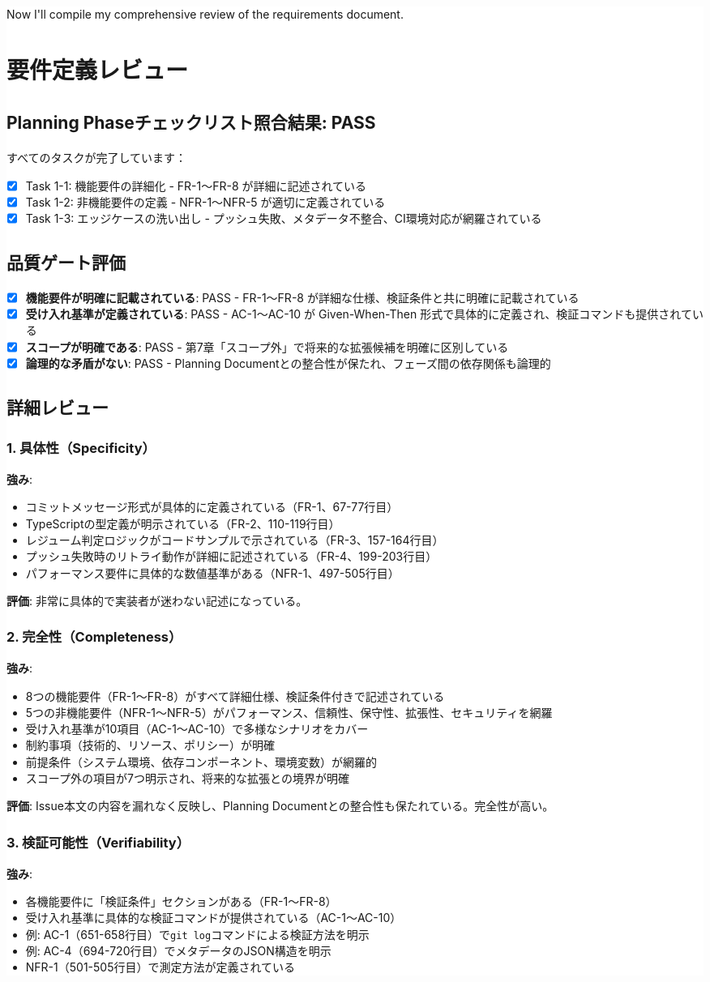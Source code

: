 Now I'll compile my comprehensive review of the requirements document.

# 要件定義レビュー

## Planning Phaseチェックリスト照合結果: PASS

すべてのタスクが完了しています：

- [x] Task 1-1: 機能要件の詳細化 - FR-1〜FR-8 が詳細に記述されている
- [x] Task 1-2: 非機能要件の定義 - NFR-1〜NFR-5 が適切に定義されている
- [x] Task 1-3: エッジケースの洗い出し - プッシュ失敗、メタデータ不整合、CI環境対応が網羅されている

## 品質ゲート評価

- [x] **機能要件が明確に記載されている**: PASS - FR-1〜FR-8 が詳細な仕様、検証条件と共に明確に記載されている
- [x] **受け入れ基準が定義されている**: PASS - AC-1〜AC-10 が Given-When-Then 形式で具体的に定義され、検証コマンドも提供されている
- [x] **スコープが明確である**: PASS - 第7章「スコープ外」で将来的な拡張候補を明確に区別している
- [x] **論理的な矛盾がない**: PASS - Planning Documentとの整合性が保たれ、フェーズ間の依存関係も論理的

## 詳細レビュー

### 1. 具体性（Specificity）

**強み**:
- コミットメッセージ形式が具体的に定義されている（FR-1、67-77行目）
- TypeScriptの型定義が明示されている（FR-2、110-119行目）
- レジューム判定ロジックがコードサンプルで示されている（FR-3、157-164行目）
- プッシュ失敗時のリトライ動作が詳細に記述されている（FR-4、199-203行目）
- パフォーマンス要件に具体的な数値基準がある（NFR-1、497-505行目）

**評価**: 非常に具体的で実装者が迷わない記述になっている。

### 2. 完全性（Completeness）

**強み**:
- 8つの機能要件（FR-1〜FR-8）がすべて詳細仕様、検証条件付きで記述されている
- 5つの非機能要件（NFR-1〜NFR-5）がパフォーマンス、信頼性、保守性、拡張性、セキュリティを網羅
- 受け入れ基準が10項目（AC-1〜AC-10）で多様なシナリオをカバー
- 制約事項（技術的、リソース、ポリシー）が明確
- 前提条件（システム環境、依存コンポーネント、環境変数）が網羅的
- スコープ外の項目が7つ明示され、将来的な拡張との境界が明確

**評価**: Issue本文の内容を漏れなく反映し、Planning Documentとの整合性も保たれている。完全性が高い。

### 3. 検証可能性（Verifiability）

**強み**:
- 各機能要件に「検証条件」セクションがある（FR-1〜FR-8）
- 受け入れ基準に具体的な検証コマンドが提供されている（AC-1〜AC-10）
- 例: AC-1（651-658行目）で`git log`コマンドによる検証方法を明示
- 例: AC-4（694-720行目）でメタデータのJSON構造を明示
- NFR-1（501-505行目）で測定方法が定義されている
